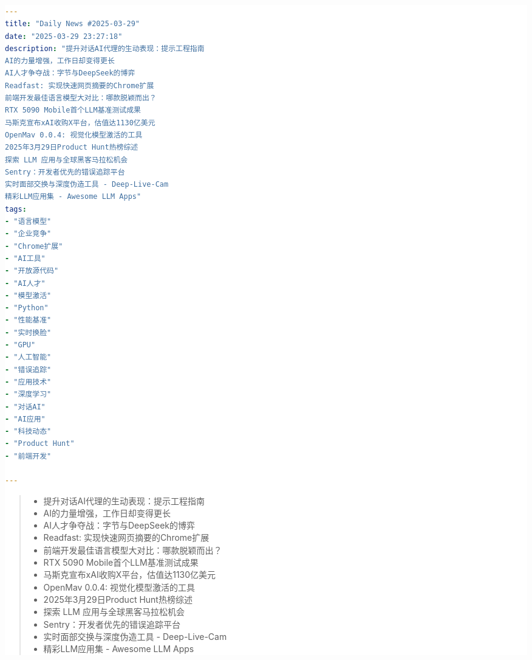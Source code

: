```yaml
---
title: "Daily News #2025-03-29"
date: "2025-03-29 23:27:18"
description: "提升对话AI代理的生动表现：提示工程指南
AI的力量增强，工作日却变得更长
AI人才争夺战：字节与DeepSeek的博弈
Readfast: 实现快速网页摘要的Chrome扩展
前端开发最佳语言模型大对比：哪款脱颖而出？
RTX 5090 Mobile首个LLM基准测试成果
马斯克宣布xAI收购X平台，估值达1130亿美元
OpenMav 0.0.4: 视觉化模型激活的工具
2025年3月29日Product Hunt热榜综述
探索 LLM 应用与全球黑客马拉松机会
Sentry：开发者优先的错误追踪平台
实时面部交换与深度伪造工具 - Deep-Live-Cam
精彩LLM应用集 - Awesome LLM Apps"
tags: 
- "语言模型"
- "企业竞争"
- "Chrome扩展"
- "AI工具"
- "开放源代码"
- "AI人才"
- "模型激活"
- "Python"
- "性能基准"
- "实时换脸"
- "GPU"
- "人工智能"
- "错误追踪"
- "应用技术"
- "深度学习"
- "对话AI"
- "AI应用"
- "科技动态"
- "Product Hunt"
- "前端开发"

---
```


> - 提升对话AI代理的生动表现：提示工程指南
> - AI的力量增强，工作日却变得更长
> - AI人才争夺战：字节与DeepSeek的博弈
> - Readfast: 实现快速网页摘要的Chrome扩展
> - 前端开发最佳语言模型大对比：哪款脱颖而出？
> - RTX 5090 Mobile首个LLM基准测试成果
> - 马斯克宣布xAI收购X平台，估值达1130亿美元
> - OpenMav 0.0.4: 视觉化模型激活的工具
> - 2025年3月29日Product Hunt热榜综述
> - 探索 LLM 应用与全球黑客马拉松机会
> - Sentry：开发者优先的错误追踪平台
> - 实时面部交换与深度伪造工具 - Deep-Live-Cam
> - 精彩LLM应用集 - Awesome LLM Apps

